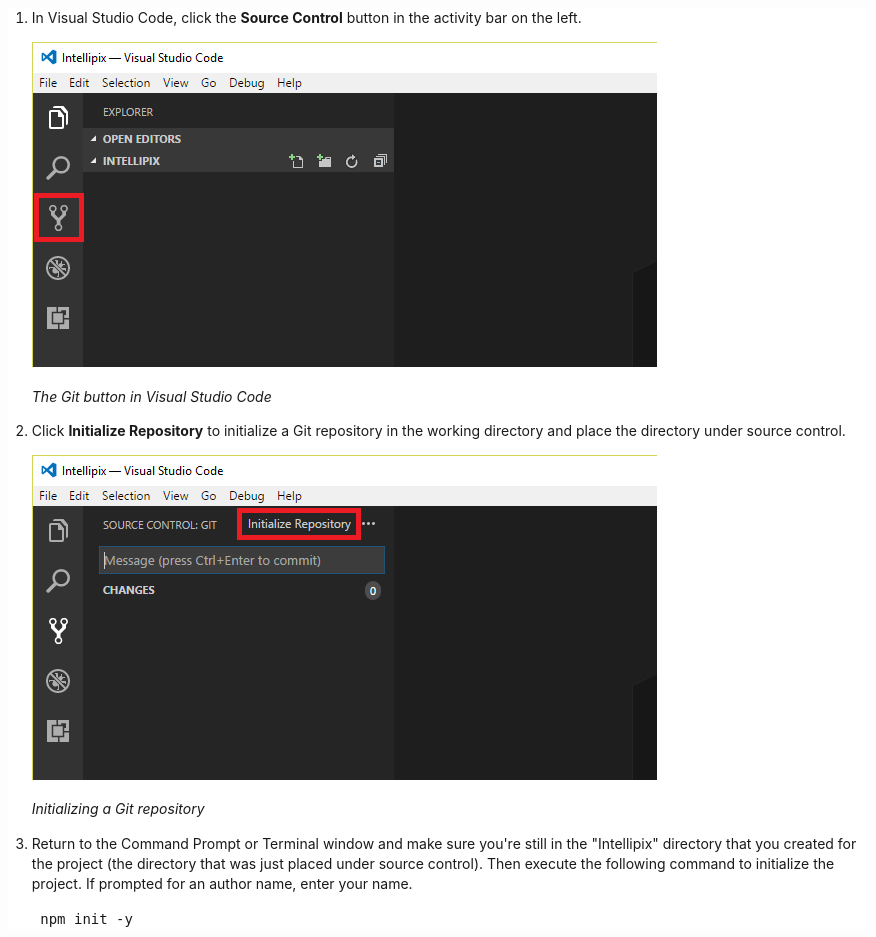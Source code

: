 1. In Visual Studio Code, click the **Source Control** button in the activity bar on the left.

    ![The Git button in Visual Studio Code](Images/node-git-button.png)

    _The Git button in Visual Studio Code_

1. Click **Initialize Repository** to initialize a Git repository in the working directory and place the directory under source control.

    ![Initializing a Git repository](Images/node-initialize-git-repository.png)

    _Initializing a Git repository_

1. Return to the Command Prompt or Terminal window and make sure you're still in the "Intellipix" directory that you created for the project (the directory that was just placed under source control). Then execute the following command to initialize the project. If prompted for an author name, enter your name.

	<pre>
	npm init -y</pre> 
